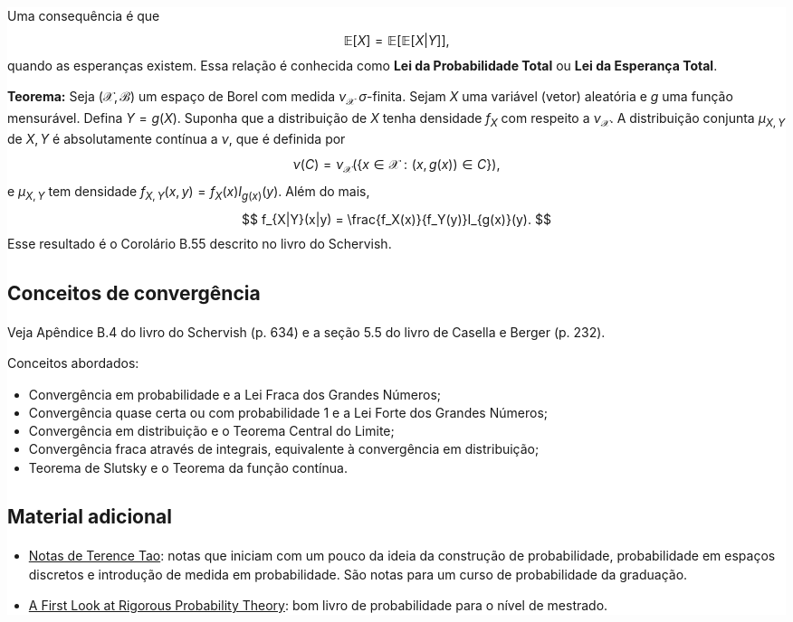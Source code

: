 Uma consequência é que 
$$
\mathbb{E}[X] = \mathbb{E}[\mathbb{E}[X|Y]],
$$
quando as esperanças existem. Essa relação é conhecida como **Lei da Probabilidade Total** ou **Lei da Esperança Total**.

**Teorema:** Seja $(\mathcal{X}, \mathcal{B})$ um espaço de Borel com medida $\nu_{\mathcal{X}}$ $\sigma$-finita. Sejam $X$ uma variável (vetor) aleatória e $g$ uma função mensurável. Defina $Y = g(X)$. Suponha que a distribuição de $X$ tenha densidade $f_X$ com respeito a $\nu_{\mathcal{X}}$.
A distribuição conjunta $\mu_{X,Y}$ de $X,Y$ é absolutamente contínua a $\nu$, que é definida por
$$
\nu(C) = \nu_{\mathcal{X}}(\{x \in \mathcal{X} : (x,g(x)) \in C\}),
$$
e $\mu_{X,Y}$ tem densidade $f_{X,Y}(x,y) = f_{X}(x)I_{g(x)}(y)$.
Além do mais, 
$$
f_{X|Y}(x|y) = \frac{f_X(x)}{f_Y(y)}I_{g(x)}(y). 
$$
Esse resultado é o Corolário B.55 descrito no livro do Schervish.

## Conceitos de convergência 

Veja Apêndice B.4 do livro do Schervish (p. 634) e a seção 5.5 do livro de Casella e Berger (p. 232).

Conceitos abordados:
- Convergência em probabilidade e a Lei Fraca dos Grandes Números;
- Convergência quase certa ou com probabilidade 1 e a Lei Forte dos Grandes Números;
- Convergência em distribuição e o Teorema Central do Limite;
- Convergência fraca através de integrais, equivalente à convergência em distribuição;
- Teorema de Slutsky e o Teorema da função contínua.

## Material adicional

- [Notas de Terence Tao](https://terrytao.wordpress.com/2015/09/29/275a-notes-0-foundations-of-probability-theory/): notas que iniciam com um pouco da ideia da construção de probabilidade, probabilidade em espaços discretos e introdução de medida em probabilidade. 
São notas para um curso de probabilidade da graduação.

- [A First Look at Rigorous Probability Theory](https://www.amazon.com.br/First-Look-Rigorous-Probability-Theory/dp/9812703713): bom livro de probabilidade para o nível de mestrado.